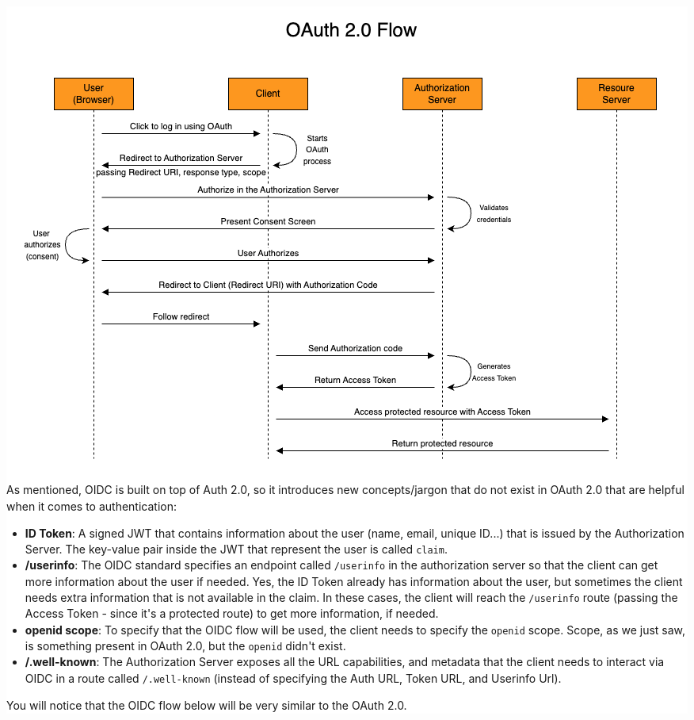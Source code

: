 ![OAuth 2.0 Authentication Code Flow](./assets/OAuth-2.0.drawio.png)

As mentioned, OIDC is built on top of Auth 2.0, so it introduces new concepts/jargon that do not exist in OAuth 2.0 that are helpful when it comes to authentication:
- **ID Token**: A signed JWT that contains information about the user (name, email, unique ID...) that is issued by the Authorization Server. The key-value pair inside the JWT that represent the user is called `claim`.
- **/userinfo**: The OIDC standard specifies an endpoint called `/userinfo` in the authorization server so that the client can get more information about the user if needed. Yes, the ID Token already has information about the user, but sometimes the client needs extra information that is not available in the claim. In these cases, the client will reach the `/userinfo` route (passing the Access Token - since it's a protected route) to get more information, if needed.
- **openid scope**: To specify that the OIDC flow will be used, the client needs to specify the `openid` scope. Scope, as we just saw, is something present in OAuth 2.0, but the `openid` didn't exist.
- **/.well-known**: The Authorization Server exposes all the URL capabilities, and metadata that the client needs to interact via OIDC in a route called `/.well-known` (instead of specifying the Auth URL, Token URL, and Userinfo Url).

You will notice that the OIDC flow below will be very similar to the OAuth 2.0.

